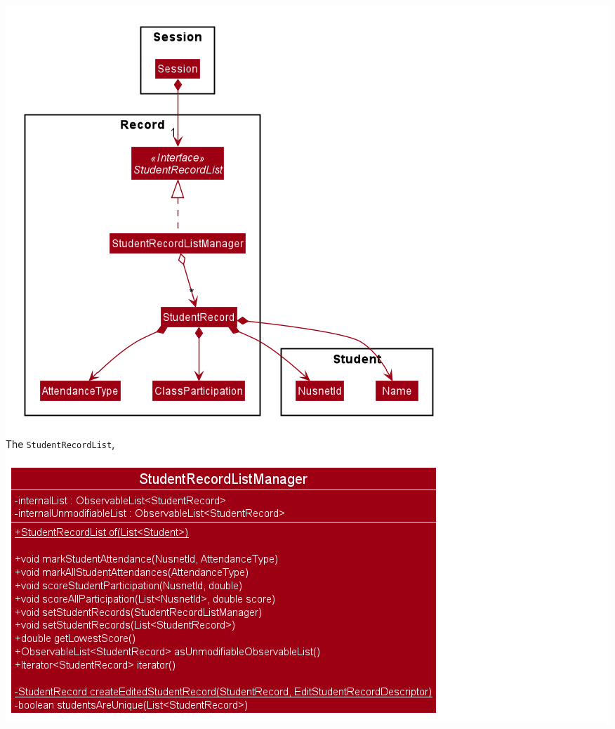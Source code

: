 ![Structure of StudentRecordList Component](images/StudentRecordDiagram.png)

The `StudentRecordList`,

![Student Record List Class](images/StudentRecordListDiagram.png)
